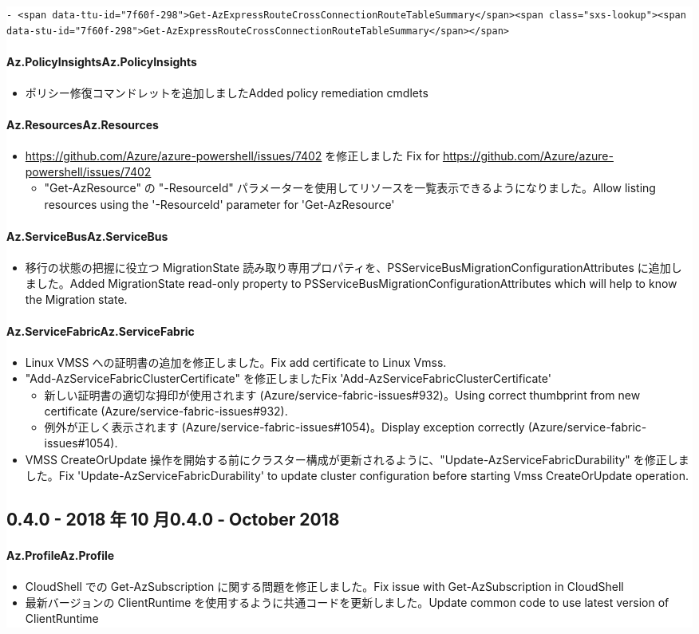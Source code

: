     - <span data-ttu-id="7f60f-298">Get-AzExpressRouteCrossConnectionRouteTableSummary</span><span class="sxs-lookup"><span data-stu-id="7f60f-298">Get-AzExpressRouteCrossConnectionRouteTableSummary</span></span>

#### <a name="azpolicyinsights"></a><span data-ttu-id="7f60f-299">Az.PolicyInsights</span><span class="sxs-lookup"><span data-stu-id="7f60f-299">Az.PolicyInsights</span></span>
* <span data-ttu-id="7f60f-300">ポリシー修復コマンドレットを追加しました</span><span class="sxs-lookup"><span data-stu-id="7f60f-300">Added policy remediation cmdlets</span></span>

#### <a name="azresources"></a><span data-ttu-id="7f60f-301">Az.Resources</span><span class="sxs-lookup"><span data-stu-id="7f60f-301">Az.Resources</span></span>
* <span data-ttu-id="7f60f-302">https://github.com/Azure/azure-powershell/issues/7402 を修正しました </span><span class="sxs-lookup"><span data-stu-id="7f60f-302">Fix for https://github.com/Azure/azure-powershell/issues/7402</span></span>
    - <span data-ttu-id="7f60f-303">"Get-AzResource" の "-ResourceId" パラメーターを使用してリソースを一覧表示できるようになりました。</span><span class="sxs-lookup"><span data-stu-id="7f60f-303">Allow listing resources using the '-ResourceId' parameter for 'Get-AzResource'</span></span>

#### <a name="azservicebus"></a><span data-ttu-id="7f60f-304">Az.ServiceBus</span><span class="sxs-lookup"><span data-stu-id="7f60f-304">Az.ServiceBus</span></span>
* <span data-ttu-id="7f60f-305">移行の状態の把握に役立つ MigrationState 読み取り専用プロパティを、PSServiceBusMigrationConfigurationAttributes に追加しました。</span><span class="sxs-lookup"><span data-stu-id="7f60f-305">Added MigrationState read-only property to PSServiceBusMigrationConfigurationAttributes which will help to know the Migration state.</span></span>

#### <a name="azservicefabric"></a><span data-ttu-id="7f60f-306">Az.ServiceFabric</span><span class="sxs-lookup"><span data-stu-id="7f60f-306">Az.ServiceFabric</span></span>
* <span data-ttu-id="7f60f-307">Linux VMSS への証明書の追加を修正しました。</span><span class="sxs-lookup"><span data-stu-id="7f60f-307">Fix add certificate to Linux Vmss.</span></span>
* <span data-ttu-id="7f60f-308">"Add-AzServiceFabricClusterCertificate" を修正しました</span><span class="sxs-lookup"><span data-stu-id="7f60f-308">Fix 'Add-AzServiceFabricClusterCertificate'</span></span>
    - <span data-ttu-id="7f60f-309">新しい証明書の適切な拇印が使用されます (Azure/service-fabric-issues#932)。</span><span class="sxs-lookup"><span data-stu-id="7f60f-309">Using correct thumbprint from new certificate (Azure/service-fabric-issues#932).</span></span>
    - <span data-ttu-id="7f60f-310">例外が正しく表示されます (Azure/service-fabric-issues#1054)。</span><span class="sxs-lookup"><span data-stu-id="7f60f-310">Display exception correctly (Azure/service-fabric-issues#1054).</span></span>
* <span data-ttu-id="7f60f-311">VMSS CreateOrUpdate 操作を開始する前にクラスター構成が更新されるように、"Update-AzServiceFabricDurability" を修正しました。</span><span class="sxs-lookup"><span data-stu-id="7f60f-311">Fix 'Update-AzServiceFabricDurability' to update cluster configuration before starting Vmss CreateOrUpdate operation.</span></span>

## <a name="040---october-2018"></a><span data-ttu-id="7f60f-312">0.4.0 - 2018 年 10 月</span><span class="sxs-lookup"><span data-stu-id="7f60f-312">0.4.0 - October 2018</span></span>
#### <a name="azprofile"></a><span data-ttu-id="7f60f-313">Az.Profile</span><span class="sxs-lookup"><span data-stu-id="7f60f-313">Az.Profile</span></span>
* <span data-ttu-id="7f60f-314">CloudShell での Get-AzSubscription に関する問題を修正しました。</span><span class="sxs-lookup"><span data-stu-id="7f60f-314">Fix issue with Get-AzSubscription in CloudShell</span></span>
* <span data-ttu-id="7f60f-315">最新バージョンの ClientRuntime を使用するように共通コードを更新しました。</span><span class="sxs-lookup"><span data-stu-id="7f60f-315">Update common code to use latest version of ClientRuntime</span></span>
